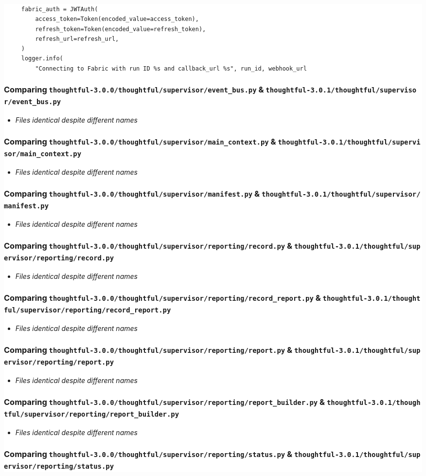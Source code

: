 ```diff
     fabric_auth = JWTAuth(
         access_token=Token(encoded_value=access_token),
         refresh_token=Token(encoded_value=refresh_token),
         refresh_url=refresh_url,
     )
     logger.info(
         "Connecting to Fabric with run ID %s and callback_url %s", run_id, webhook_url
```

### Comparing `thoughtful-3.0.0/thoughtful/supervisor/event_bus.py` & `thoughtful-3.0.1/thoughtful/supervisor/event_bus.py`

 * *Files identical despite different names*

### Comparing `thoughtful-3.0.0/thoughtful/supervisor/main_context.py` & `thoughtful-3.0.1/thoughtful/supervisor/main_context.py`

 * *Files identical despite different names*

### Comparing `thoughtful-3.0.0/thoughtful/supervisor/manifest.py` & `thoughtful-3.0.1/thoughtful/supervisor/manifest.py`

 * *Files identical despite different names*

### Comparing `thoughtful-3.0.0/thoughtful/supervisor/reporting/record.py` & `thoughtful-3.0.1/thoughtful/supervisor/reporting/record.py`

 * *Files identical despite different names*

### Comparing `thoughtful-3.0.0/thoughtful/supervisor/reporting/record_report.py` & `thoughtful-3.0.1/thoughtful/supervisor/reporting/record_report.py`

 * *Files identical despite different names*

### Comparing `thoughtful-3.0.0/thoughtful/supervisor/reporting/report.py` & `thoughtful-3.0.1/thoughtful/supervisor/reporting/report.py`

 * *Files identical despite different names*

### Comparing `thoughtful-3.0.0/thoughtful/supervisor/reporting/report_builder.py` & `thoughtful-3.0.1/thoughtful/supervisor/reporting/report_builder.py`

 * *Files identical despite different names*

### Comparing `thoughtful-3.0.0/thoughtful/supervisor/reporting/status.py` & `thoughtful-3.0.1/thoughtful/supervisor/reporting/status.py`
